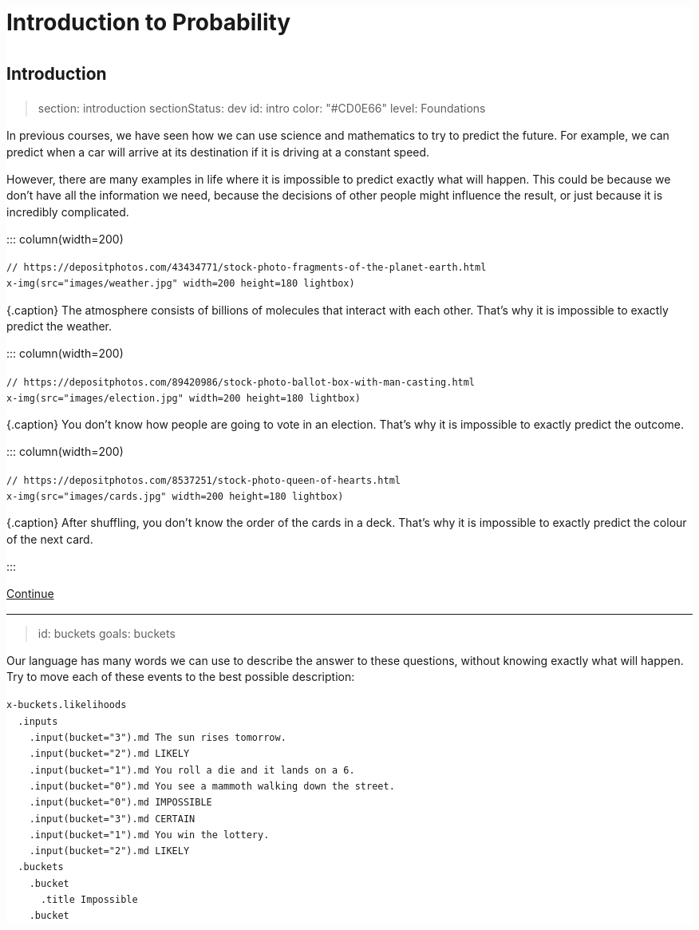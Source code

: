 # Introduction to Probability

## Introduction

> section: introduction
> sectionStatus: dev
> id: intro
> color: "#CD0E66"
> level: Foundations

In previous courses, we have seen how we can use science and mathematics to try to predict the
future. For example, we can predict when a car will arrive at its destination if it is driving at a
constant speed.

However, there are many examples in life where it is impossible to predict exactly what will happen.
This could be because we don’t have all the information we need, because the decisions of other
people might influence the result, or just because it is incredibly complicated.

::: column(width=200)

    // https://depositphotos.com/43434771/stock-photo-fragments-of-the-planet-earth.html
    x-img(src="images/weather.jpg" width=200 height=180 lightbox)

{.caption} The atmosphere consists of billions of molecules that interact with each other. That’s
why it is impossible to exactly predict the weather.

::: column(width=200)

    // https://depositphotos.com/89420986/stock-photo-ballot-box-with-man-casting.html
    x-img(src="images/election.jpg" width=200 height=180 lightbox)

{.caption} You don’t know how people are going to vote in an election. That’s why it is impossible
to exactly predict the outcome.


::: column(width=200)

    // https://depositphotos.com/8537251/stock-photo-queen-of-hearts.html
    x-img(src="images/cards.jpg" width=200 height=180 lightbox)

{.caption} After shuffling, you don’t know the order of the cards in a deck. That’s why it is
impossible to exactly predict the colour of the next card.

:::

[Continue](btn:next)

---
> id: buckets
> goals: buckets

Our language has many words we can use to describe the answer to these questions, without knowing
exactly what will happen. Try to move each of these events to the best possible description:

    x-buckets.likelihoods
      .inputs
        .input(bucket="3").md The sun rises tomorrow.
        .input(bucket="2").md LIKELY
        .input(bucket="1").md You roll a die and it lands on a 6.
        .input(bucket="0").md You see a mammoth walking down the street.
        .input(bucket="0").md IMPOSSIBLE
        .input(bucket="3").md CERTAIN
        .input(bucket="1").md You win the lottery.
        .input(bucket="2").md LIKELY
      .buckets
        .bucket
          .title Impossible
        .bucket